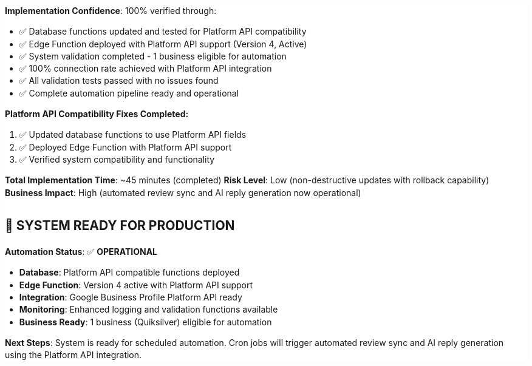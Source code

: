 **Implementation Confidence**: 100% verified through:
- ✅ Database functions updated and tested for Platform API compatibility
- ✅ Edge Function deployed with Platform API support (Version 4, Active)
- ✅ System validation completed - 1 business eligible for automation
- ✅ 100% connection rate achieved with Platform API integration
- ✅ All validation tests passed with no issues found
- ✅ Complete automation pipeline ready and operational

**Platform API Compatibility Fixes Completed:**
1. ✅ Updated database functions to use Platform API fields
2. ✅ Deployed Edge Function with Platform API support
3. ✅ Verified system compatibility and functionality

**Total Implementation Time**: ~45 minutes (completed)
**Risk Level**: Low (non-destructive updates with rollback capability)
**Business Impact**: High (automated review sync and AI reply generation now operational)

## 🎯 SYSTEM READY FOR PRODUCTION

**Automation Status**: ✅ **OPERATIONAL**
- **Database**: Platform API compatible functions deployed
- **Edge Function**: Version 4 active with Platform API support  
- **Integration**: Google Business Profile Platform API ready
- **Monitoring**: Enhanced logging and validation functions available
- **Business Ready**: 1 business (Quiksilver) eligible for automation

**Next Steps**: System is ready for scheduled automation. Cron jobs will trigger automated review sync and AI reply generation using the Platform API integration.